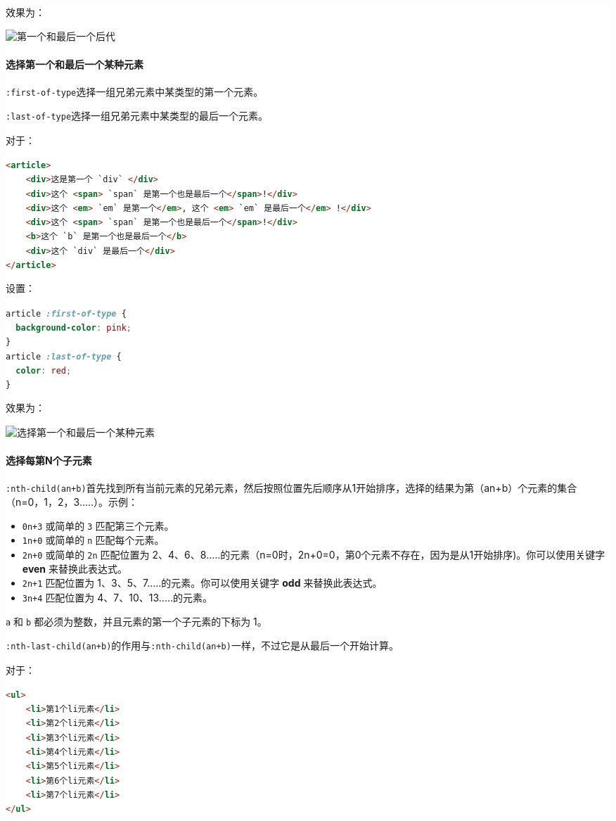 效果为：

![第一个和最后一个后代](https://user-gold-cdn.xitu.io/2019/8/12/16c84142096aefaf?w=141&h=122&f=png&s=2545)

#### 选择第一个和最后一个某种元素

`:first-of-type`选择一组兄弟元素中某类型的第一个元素。

`:last-of-type`选择一组兄弟元素中某类型的最后一个元素。

对于：

```html
<article>
    <div>这是第一个 `div` </div>
    <div>这个 <span> `span` 是第一个也是最后一个</span>!</div>
    <div>这个 <em> `em` 是第一个</em>, 这个 <em> `em` 是最后一个</em> !</div>
    <div>这个 <span> `span` 是第一个也是最后一个</span>!</div>
    <b>这个 `b` 是第一个也是最后一个</b>
    <div>这个 `div` 是最后一个</div>
</article>
```

设置：

```css
article :first-of-type {
  background-color: pink;
}
article :last-of-type {
  color: red;
}
```

效果为：

![选择第一个和最后一个某种元素](https://user-gold-cdn.xitu.io/2019/8/12/16c841420cfb1bf9?w=419&h=146&f=png&s=11543)

#### 选择每第N个子元素

`:nth-child(an+b)`首先找到所有当前元素的兄弟元素，然后按照位置先后顺序从1开始排序，选择的结果为第（an+b）个元素的集合（n=0，1，2，3..…）。示例：

- `0n+3` 或简单的 `3` 匹配第三个元素。
- `1n+0` 或简单的 `n` 匹配每个元素。
- `2n+0` 或简单的 `2n` 匹配位置为 2、4、6、8..…的元素（n=0时，2n+0=0，第0个元素不存在，因为是从1开始排序)。你可以使用关键字 **even** 来替换此表达式。
- `2n+1` 匹配位置为 1、3、5、7..…的元素。你可以使用关键字 **odd** 来替换此表达式。
- `3n+4` 匹配位置为 4、7、10、13..…的元素。

`a` 和 `b` 都必须为整数，并且元素的第一个子元素的下标为 1。

`:nth-last-child(an+b)`的作用与`:nth-child(an+b)`一样，不过它是从最后一个开始计算。

对于：

```html
<ul>
    <li>第1个li元素</li>
    <li>第2个li元素</li>
    <li>第3个li元素</li>
    <li>第4个li元素</li>
    <li>第5个li元素</li>
    <li>第6个li元素</li>
    <li>第7个li元素</li>
</ul>
```
